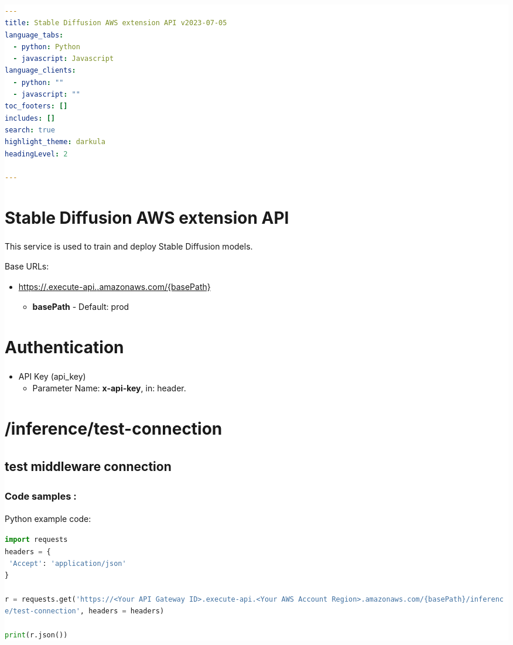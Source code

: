 ```yaml
---
title: Stable Diffusion AWS extension API v2023-07-05
language_tabs:
  - python: Python
  - javascript: Javascript
language_clients:
  - python: ""
  - javascript: ""
toc_footers: []
includes: []
search: true
highlight_theme: darkula
headingLevel: 2

---
```




<h1 id="stable-diffusion-train-and-deploy-api">Stable Diffusion AWS extension API</h1>

This service is used to train and deploy Stable Diffusion models.

Base URLs:

* <a href="https://<Your API Gateway ID>.execute-api.<Your AWS Account Region>.amazonaws.com/{basePath}">https://<Your API Gateway ID>.execute-api.<Your AWS Account Region>.amazonaws.com/{basePath}</a>

    * **basePath** -  Default: prod

# Authentication

* API Key (api_key)
    - Parameter Name: **x-api-key**, in: header. 

# /inference/test-connection
## test middleware connection

<a id="opIdtest_connection_get"></a>

### **Code samples :**

Python example code:
 ```python
import requests
headers = {
  'Accept': 'application/json'
}

r = requests.get('https://<Your API Gateway ID>.execute-api.<Your AWS Account Region>.amazonaws.com/{basePath}/inference/test-connection', headers = headers)

print(r.json())

```
